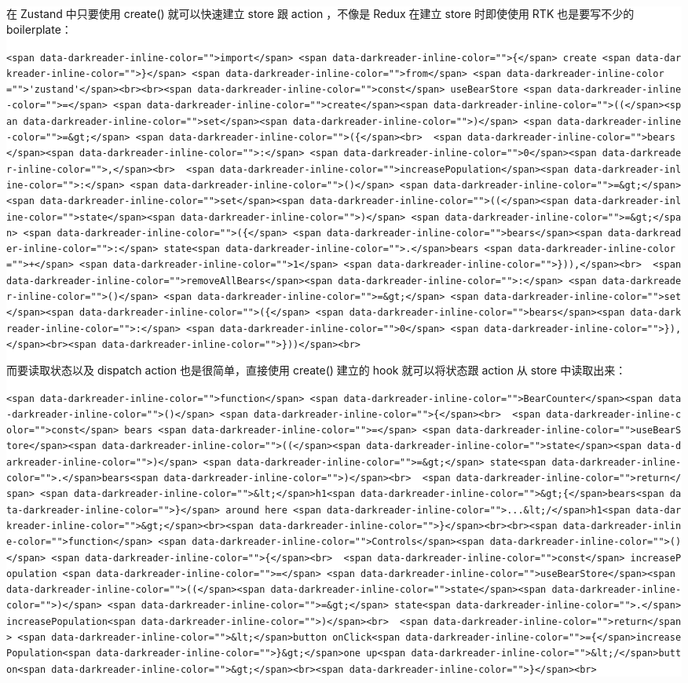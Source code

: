 在 Zustand 中只要使用 create() 就可以快速建立 store 跟 action ，不像是 Redux 在建立 store 时即使使用 RTK 也是要写不少的 boilerplate：

```
<span data-darkreader-inline-color="">import</span> <span data-darkreader-inline-color="">{</span> create <span data-darkreader-inline-color="">}</span> <span data-darkreader-inline-color="">from</span> <span data-darkreader-inline-color="">'zustand'</span><br><br><span data-darkreader-inline-color="">const</span> useBearStore <span data-darkreader-inline-color="">=</span> <span data-darkreader-inline-color="">create</span><span data-darkreader-inline-color="">((</span><span data-darkreader-inline-color="">set</span><span data-darkreader-inline-color="">)</span> <span data-darkreader-inline-color="">=&gt;</span> <span data-darkreader-inline-color="">({</span><br>  <span data-darkreader-inline-color="">bears</span><span data-darkreader-inline-color="">:</span> <span data-darkreader-inline-color="">0</span><span data-darkreader-inline-color="">,</span><br>  <span data-darkreader-inline-color="">increasePopulation</span><span data-darkreader-inline-color="">:</span> <span data-darkreader-inline-color="">()</span> <span data-darkreader-inline-color="">=&gt;</span> <span data-darkreader-inline-color="">set</span><span data-darkreader-inline-color="">((</span><span data-darkreader-inline-color="">state</span><span data-darkreader-inline-color="">)</span> <span data-darkreader-inline-color="">=&gt;</span> <span data-darkreader-inline-color="">({</span> <span data-darkreader-inline-color="">bears</span><span data-darkreader-inline-color="">:</span> state<span data-darkreader-inline-color="">.</span>bears <span data-darkreader-inline-color="">+</span> <span data-darkreader-inline-color="">1</span> <span data-darkreader-inline-color="">})),</span><br>  <span data-darkreader-inline-color="">removeAllBears</span><span data-darkreader-inline-color="">:</span> <span data-darkreader-inline-color="">()</span> <span data-darkreader-inline-color="">=&gt;</span> <span data-darkreader-inline-color="">set</span><span data-darkreader-inline-color="">({</span> <span data-darkreader-inline-color="">bears</span><span data-darkreader-inline-color="">:</span> <span data-darkreader-inline-color="">0</span> <span data-darkreader-inline-color="">}),</span><br><span data-darkreader-inline-color="">}))</span><br>
```

而要读取状态以及 dispatch action 也是很简单，直接使用 create() 建立的 hook 就可以将状态跟 action 从 store 中读取出来：

```
<span data-darkreader-inline-color="">function</span> <span data-darkreader-inline-color="">BearCounter</span><span data-darkreader-inline-color="">()</span> <span data-darkreader-inline-color="">{</span><br>  <span data-darkreader-inline-color="">const</span> bears <span data-darkreader-inline-color="">=</span> <span data-darkreader-inline-color="">useBearStore</span><span data-darkreader-inline-color="">((</span><span data-darkreader-inline-color="">state</span><span data-darkreader-inline-color="">)</span> <span data-darkreader-inline-color="">=&gt;</span> state<span data-darkreader-inline-color="">.</span>bears<span data-darkreader-inline-color="">)</span><br>  <span data-darkreader-inline-color="">return</span> <span data-darkreader-inline-color="">&lt;</span>h1<span data-darkreader-inline-color="">&gt;{</span>bears<span data-darkreader-inline-color="">}</span> around here <span data-darkreader-inline-color="">...&lt;/</span>h1<span data-darkreader-inline-color="">&gt;</span><br><span data-darkreader-inline-color="">}</span><br><br><span data-darkreader-inline-color="">function</span> <span data-darkreader-inline-color="">Controls</span><span data-darkreader-inline-color="">()</span> <span data-darkreader-inline-color="">{</span><br>  <span data-darkreader-inline-color="">const</span> increasePopulation <span data-darkreader-inline-color="">=</span> <span data-darkreader-inline-color="">useBearStore</span><span data-darkreader-inline-color="">((</span><span data-darkreader-inline-color="">state</span><span data-darkreader-inline-color="">)</span> <span data-darkreader-inline-color="">=&gt;</span> state<span data-darkreader-inline-color="">.</span>increasePopulation<span data-darkreader-inline-color="">)</span><br>  <span data-darkreader-inline-color="">return</span> <span data-darkreader-inline-color="">&lt;</span>button onClick<span data-darkreader-inline-color="">={</span>increasePopulation<span data-darkreader-inline-color="">}&gt;</span>one up<span data-darkreader-inline-color="">&lt;/</span>button<span data-darkreader-inline-color="">&gt;</span><br><span data-darkreader-inline-color="">}</span><br>
```
